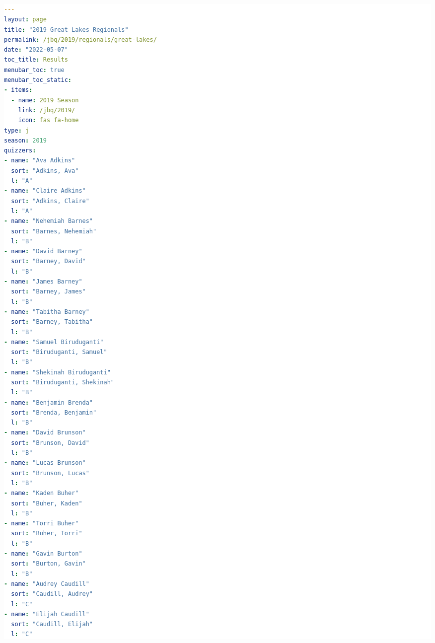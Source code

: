 ```yaml
---
layout: page
title: "2019 Great Lakes Regionals"
permalink: /jbq/2019/regionals/great-lakes/
date: "2022-05-07"
toc_title: Results
menubar_toc: true
menubar_toc_static:
- items:
  - name: 2019 Season
    link: /jbq/2019/
    icon: fas fa-home
type: j
season: 2019
quizzers:
- name: "Ava Adkins"
  sort: "Adkins, Ava"
  l: "A"
- name: "Claire Adkins"
  sort: "Adkins, Claire"
  l: "A"
- name: "Nehemiah Barnes"
  sort: "Barnes, Nehemiah"
  l: "B"
- name: "David Barney"
  sort: "Barney, David"
  l: "B"
- name: "James Barney"
  sort: "Barney, James"
  l: "B"
- name: "Tabitha Barney"
  sort: "Barney, Tabitha"
  l: "B"
- name: "Samuel Biruduganti"
  sort: "Biruduganti, Samuel"
  l: "B"
- name: "Shekinah Biruduganti"
  sort: "Biruduganti, Shekinah"
  l: "B"
- name: "Benjamin Brenda"
  sort: "Brenda, Benjamin"
  l: "B"
- name: "David Brunson"
  sort: "Brunson, David"
  l: "B"
- name: "Lucas Brunson"
  sort: "Brunson, Lucas"
  l: "B"
- name: "Kaden Buher"
  sort: "Buher, Kaden"
  l: "B"
- name: "Torri Buher"
  sort: "Buher, Torri"
  l: "B"
- name: "Gavin Burton"
  sort: "Burton, Gavin"
  l: "B"
- name: "Audrey Caudill"
  sort: "Caudill, Audrey"
  l: "C"
- name: "Elijah Caudill"
  sort: "Caudill, Elijah"
  l: "C"
```